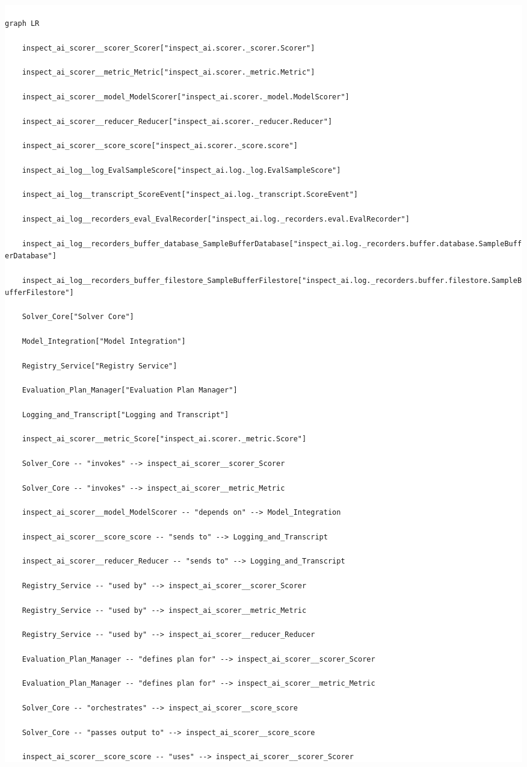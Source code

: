 ```mermaid

graph LR

    inspect_ai_scorer__scorer_Scorer["inspect_ai.scorer._scorer.Scorer"]

    inspect_ai_scorer__metric_Metric["inspect_ai.scorer._metric.Metric"]

    inspect_ai_scorer__model_ModelScorer["inspect_ai.scorer._model.ModelScorer"]

    inspect_ai_scorer__reducer_Reducer["inspect_ai.scorer._reducer.Reducer"]

    inspect_ai_scorer__score_score["inspect_ai.scorer._score.score"]

    inspect_ai_log__log_EvalSampleScore["inspect_ai.log._log.EvalSampleScore"]

    inspect_ai_log__transcript_ScoreEvent["inspect_ai.log._transcript.ScoreEvent"]

    inspect_ai_log__recorders_eval_EvalRecorder["inspect_ai.log._recorders.eval.EvalRecorder"]

    inspect_ai_log__recorders_buffer_database_SampleBufferDatabase["inspect_ai.log._recorders.buffer.database.SampleBufferDatabase"]

    inspect_ai_log__recorders_buffer_filestore_SampleBufferFilestore["inspect_ai.log._recorders.buffer.filestore.SampleBufferFilestore"]

    Solver_Core["Solver Core"]

    Model_Integration["Model Integration"]

    Registry_Service["Registry Service"]

    Evaluation_Plan_Manager["Evaluation Plan Manager"]

    Logging_and_Transcript["Logging and Transcript"]

    inspect_ai_scorer__metric_Score["inspect_ai.scorer._metric.Score"]

    Solver_Core -- "invokes" --> inspect_ai_scorer__scorer_Scorer

    Solver_Core -- "invokes" --> inspect_ai_scorer__metric_Metric

    inspect_ai_scorer__model_ModelScorer -- "depends on" --> Model_Integration

    inspect_ai_scorer__score_score -- "sends to" --> Logging_and_Transcript

    inspect_ai_scorer__reducer_Reducer -- "sends to" --> Logging_and_Transcript

    Registry_Service -- "used by" --> inspect_ai_scorer__scorer_Scorer

    Registry_Service -- "used by" --> inspect_ai_scorer__metric_Metric

    Registry_Service -- "used by" --> inspect_ai_scorer__reducer_Reducer

    Evaluation_Plan_Manager -- "defines plan for" --> inspect_ai_scorer__scorer_Scorer

    Evaluation_Plan_Manager -- "defines plan for" --> inspect_ai_scorer__metric_Metric

    Solver_Core -- "orchestrates" --> inspect_ai_scorer__score_score

    Solver_Core -- "passes output to" --> inspect_ai_scorer__score_score

    inspect_ai_scorer__score_score -- "uses" --> inspect_ai_scorer__scorer_Scorer

```